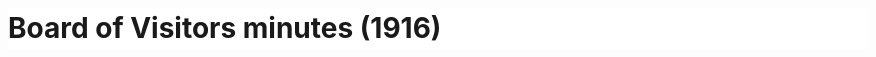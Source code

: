 




<script type="application/ld+json">
{
"@context": "http://schema.org",
"@type": "BoardMinutes",
"name": "Board Minutes",
"startDate": "1916-06-12T20:00:00",
"endDate": "1916-06-12T21:00:00",
"location": {
"@type": "Place",
"name": "University of Virginia Library",
"address": "Charlottesville, Virginia"
},
"organizer": {
"@type": "Organization",
"name": "University of Virginia"
},
"keywords": "Board of Visitors, University of Virginia, meetings, scholarships, appointments",
"description": "Minutes of the Board of Visitors of the University of Virginia detailing the proceedings, appointments, discussions on scholarships, and resolutions adopted during the meeting.",
"attendee": \[
"Armistead C. Gordon",
"Norton",
"Michie",
"Craddock",
"Lewis",
"Hatton",
"Irvine",
"White",
"Stearnes",
"President Alderman"
],
"about": \[
{
"@type": "EducationalOrganization",
"name": "University of Virginia"
},
{
"@type": "EducationalOrganization",
"name": "Board of Visitors"
}
]
}

</script>



# Board of Visitors minutes (1916)
